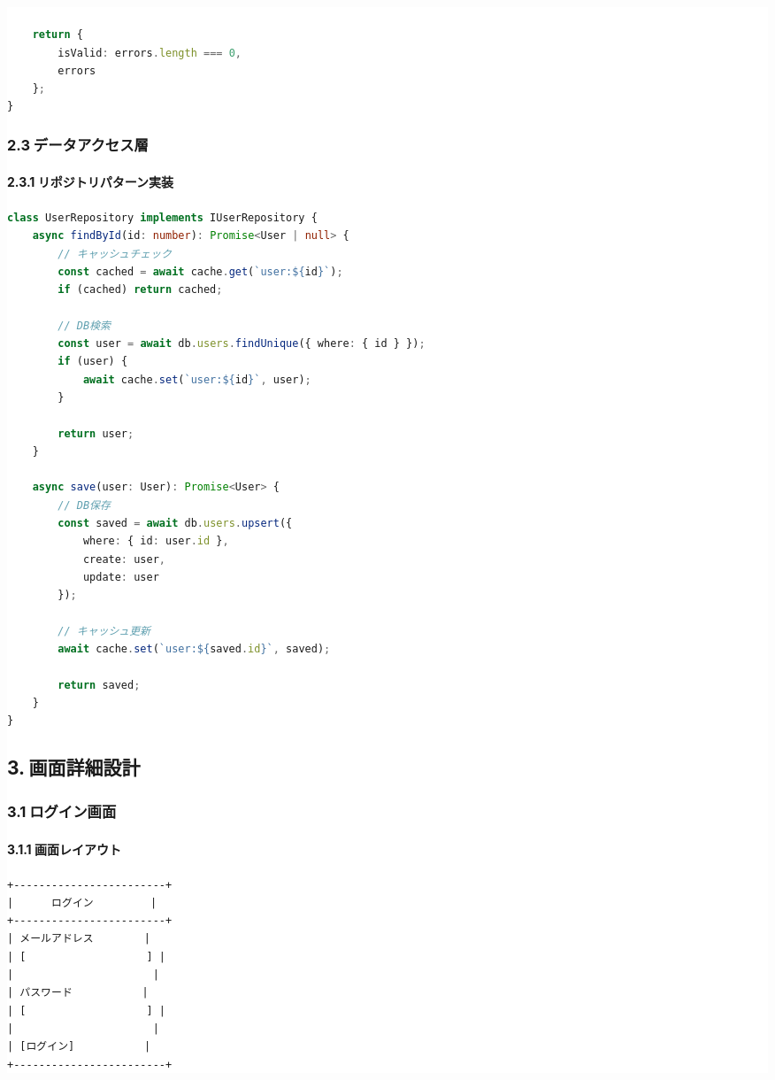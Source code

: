 ```typescript
    
    return {
        isValid: errors.length === 0,
        errors
    };
}
```

### 2.3 データアクセス層
#### 2.3.1 リポジトリパターン実装
```typescript
class UserRepository implements IUserRepository {
    async findById(id: number): Promise<User | null> {
        // キャッシュチェック
        const cached = await cache.get(`user:${id}`);
        if (cached) return cached;
        
        // DB検索
        const user = await db.users.findUnique({ where: { id } });
        if (user) {
            await cache.set(`user:${id}`, user);
        }
        
        return user;
    }
    
    async save(user: User): Promise<User> {
        // DB保存
        const saved = await db.users.upsert({
            where: { id: user.id },
            create: user,
            update: user
        });
        
        // キャッシュ更新
        await cache.set(`user:${saved.id}`, saved);
        
        return saved;
    }
}
```

## 3. 画面詳細設計

### 3.1 ログイン画面
#### 3.1.1 画面レイアウト
```
+------------------------+
|      ログイン         |
+------------------------+
| メールアドレス        |
| [                   ] |
|                      |
| パスワード           |
| [                   ] |
|                      |
| [ログイン]           |
+------------------------+
```
